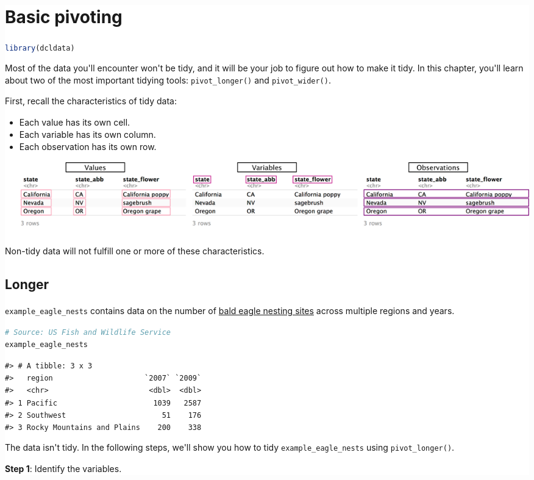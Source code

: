 
# Basic pivoting




```r
library(dcldata)
```


Most of the data you'll encounter won't be tidy, and it will be your job to figure out how to make it tidy. In this chapter, you'll learn about two of the most important tidying tools: `pivot_longer()` and `pivot_wider()`. 

First, recall the characteristics of tidy data:

* Each value has its own cell.
* Each variable has its own column.
* Each observation has its own row.

<img src="images/pivot/tidy_elements.png" width="2110" style="display: block; margin: auto;" />

Non-tidy data will not fulfill one or more of these characteristics.

## Longer

`example_eagle_nests` contains data on the number of [bald eagle nesting sites](https://www.fws.gov/migratorybirds/pdf/management/EagleRuleRevisions-StatusReport.pdf#page=19&zoom=100,0,700) across multiple regions and years.


```r
# Source: US Fish and Wildlife Service
example_eagle_nests
```

```
#> # A tibble: 3 x 3
#>   region                     `2007` `2009`
#>   <chr>                       <dbl>  <dbl>
#> 1 Pacific                      1039   2587
#> 2 Southwest                      51    176
#> 3 Rocky Mountains and Plains    200    338
```

The data isn't tidy. In the following steps, we'll show you how to tidy `example_eagle_nests` using `pivot_longer()`. 

__Step 1__: Identify the variables.
